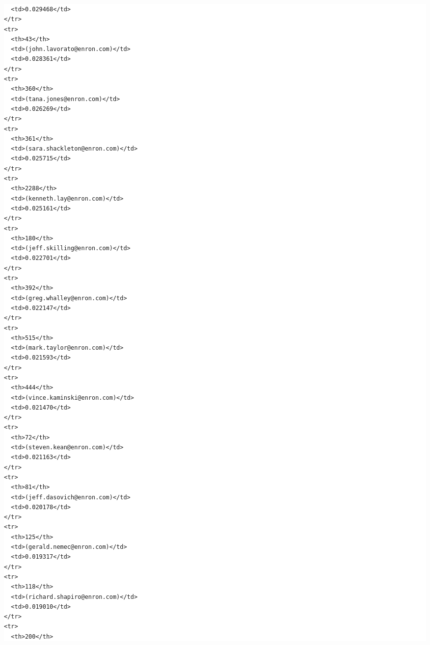       <td>0.029468</td>
    </tr>
    <tr>
      <th>43</th>
      <td>(john.lavorato@enron.com)</td>
      <td>0.028361</td>
    </tr>
    <tr>
      <th>360</th>
      <td>(tana.jones@enron.com)</td>
      <td>0.026269</td>
    </tr>
    <tr>
      <th>361</th>
      <td>(sara.shackleton@enron.com)</td>
      <td>0.025715</td>
    </tr>
    <tr>
      <th>2288</th>
      <td>(kenneth.lay@enron.com)</td>
      <td>0.025161</td>
    </tr>
    <tr>
      <th>180</th>
      <td>(jeff.skilling@enron.com)</td>
      <td>0.022701</td>
    </tr>
    <tr>
      <th>392</th>
      <td>(greg.whalley@enron.com)</td>
      <td>0.022147</td>
    </tr>
    <tr>
      <th>515</th>
      <td>(mark.taylor@enron.com)</td>
      <td>0.021593</td>
    </tr>
    <tr>
      <th>444</th>
      <td>(vince.kaminski@enron.com)</td>
      <td>0.021470</td>
    </tr>
    <tr>
      <th>72</th>
      <td>(steven.kean@enron.com)</td>
      <td>0.021163</td>
    </tr>
    <tr>
      <th>81</th>
      <td>(jeff.dasovich@enron.com)</td>
      <td>0.020178</td>
    </tr>
    <tr>
      <th>125</th>
      <td>(gerald.nemec@enron.com)</td>
      <td>0.019317</td>
    </tr>
    <tr>
      <th>118</th>
      <td>(richard.shapiro@enron.com)</td>
      <td>0.019010</td>
    </tr>
    <tr>
      <th>200</th>